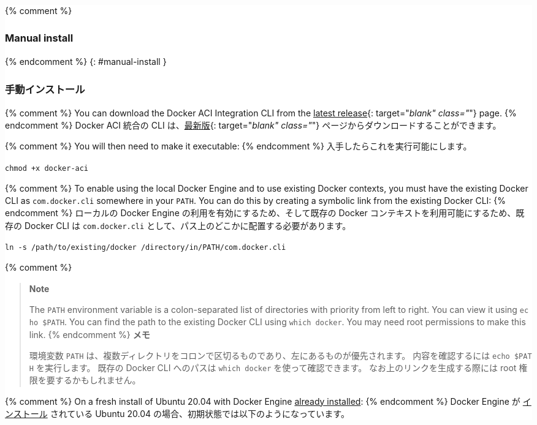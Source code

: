 {% comment %}
### Manual install
{% endcomment %}
{: #manual-install }
### 手動インストール

{% comment %}
You can download the Docker ACI Integration CLI from the 
[latest release](https://github.com/docker/aci-integration-beta/releases/latest){: target="_blank" class="_"} page.
{% endcomment %}
Docker ACI 統合の CLI は、[最新版](https://github.com/docker/aci-integration-beta/releases/latest){: target="_blank" class="_"} ページからダウンロードすることができます。

{% comment %}
You will then need to make it executable:
{% endcomment %}
入手したらこれを実行可能にします。

```console
chmod +x docker-aci
```

{% comment %}
To enable using the local Docker Engine and to use existing Docker contexts, you
must have the existing Docker CLI as `com.docker.cli` somewhere in your
`PATH`. You can do this by creating a symbolic link from the existing Docker
CLI:
{% endcomment %}
ローカルの Docker Engine の利用を有効にするため、そして既存の Docker コンテキストを利用可能にするため、既存の Docker CLI は `com.docker.cli` として、パス上のどこかに配置する必要があります。

```console
ln -s /path/to/existing/docker /directory/in/PATH/com.docker.cli
```

{% comment %}
> **Note**
>
> The `PATH` environment variable is a colon-separated list of
> directories with priority from left to right. You can view it using
> `echo $PATH`. You can find the path to the existing Docker CLI using
> `which docker`. You may need root permissions to make this link.
{% endcomment %}
> **メモ**
>
> 環境変数 `PATH` は、複数ディレクトリをコロンで区切るものであり、左にあるものが優先されます。
> 内容を確認するには `echo $PATH` を実行します。
> 既存の Docker CLI へのパスは `which docker` を使って確認できます。
> なお上のリンクを生成する際には root 権限を要するかもしれません。

{% comment %}
On a fresh install of Ubuntu 20.04 with Docker Engine
[already installed](https://docs.docker.com/engine/install/ubuntu/):
{% endcomment %}
Docker Engine が [インストール](https://docs.docker.com/engine/install/ubuntu/) されている Ubuntu 20.04 の場合、初期状態では以下のようになっています。
